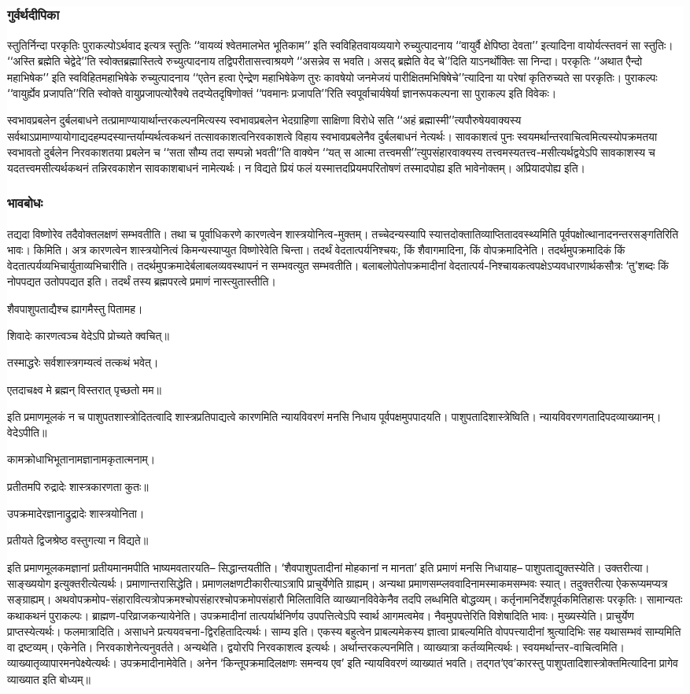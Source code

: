### **गुर्वर्थदीपिका**

स्तुतिर्निन्दा परकृतिः पुराकल्पोऽर्थवाद इत्यत्र स्तुतिः ‘‘वायव्यं श्वेतमालभेत भूतिकाम’’ इति स्वविहितवायव्ययागे रुच्युत्पादनाय ‘‘वायुर्वै क्षेपिष्ठा देवता’’ इत्यादिना वायोर्यत्स्तवनं सा स्तुतिः। ‘‘अस्ति ब्रह्मेति चेद्वेदे’’ति स्वोक्तब्रह्मास्तित्वे रुच्युत्पादनाय तद्विपरीतासत्त्वाश्रयणे ‘‘असन्नेव स भवति। असद् ब्रह्मेति वेद चे’’दिति याऽनर्थोक्तिः सा निन्दा। परकृतिः ‘‘अथात एैन्दो महाभिषेक’’ इति स्वविहितमहाभिषेके रुच्युत्पादनाय ‘‘एतेन हत्वा ऐन्द्रेण महाभिषेकेण तुरः कावषेयो जनमेजयं पारीक्षितमभिषिषेचे’’त्यादिना या परेषां कृतिरुच्यते सा परकृतिः। पुराकल्पः ‘‘वायुर्ह्येव प्रजापति’’रिति स्वोक्ते वायुप्रजापत्योरैक्ये तदप्येतदृषिणोक्तं ‘‘पवमानः प्रजापति’’रिति स्वपूर्वाचार्यषेर्या ज्ञानरूपकल्पना सा पुराकल्प इति विवेकः।

स्वभावप्रबलेन दुर्बलबाधने तत्प्रामाण्यायार्थान्तरकल्पनमित्यस्य स्वभावप्रबलेन भेदग्राहिणा साक्षिणा विरोधे सति ‘‘अहं ब्रह्मास्मी’’त्यपौरुषेयवाक्यस्य सर्वथाऽप्रामाण्यायोगाद्यदहम्पदस्यान्तर्याम्यर्थत्वकथनं तत्सावकाशत्वनिरवकाशत्वे विहाय स्वभावप्रबलेनैव दुर्बलबाधनं नेत्यर्थः। सावकाशत्वं पुनः स्वयमर्थान्तरवाचित्वमित्यस्योपक्रमतया स्वभावतो दुर्बलेन निरवकाशतया प्रबलेन च ‘‘सता सौम्य तदा सम्पन्नो भवती’’ति वाक्येन ‘‘यत् स आत्मा तत्त्वमसी’’त्युपसंहारवाक्यस्य तत्त्वमस्यतत्त्व-मसीत्यर्थद्वयेऽपि सावकाशस्य च यदतत्त्वमसीत्यर्थकथनं तन्निरवकाशेन सावकाशबाधनं नामेत्यर्थः। न विद्यते प्रियं फलं यस्मात्तदप्रियमपरितोषणं तस्मादपोह्य इति भावेनोक्तम्। अप्रियादपोह्य इति।

### **भावबोधः**

तद्यदा विष्णोरेव तदैवोक्तलक्षणं सम्भवतीति। तथा च पूर्वाधिकरणे कारणत्वेन शास्त्रयोनित्व-मुक्तम्। तच्चेदन्यस्यापि स्यात्तदोक्तातिव्याप्तितादवस्थ्यमिति पूर्वपक्षोत्थानादनन्तरसङ्गतिरिति भावः। किमिति। अत्र कारणत्वेन शास्त्रयोनित्वं किमन्यस्याप्युत विष्णोरेवेति चिन्ता। तदर्थं वेदतात्पर्यनिश्चयः, किं शैवागमादिना, किं वोपक्रमादिनेति। तदर्थमुपक्रमादिकं किं वेदतात्पर्यव्यभिचार्युताव्यभिचारीति। तदर्थमुपक्रमादेर्बलाबलव्यवस्थापनं न सम्भवत्युत सम्भवतीति। बलाबलोपेतोपक्रमादीनां वेदतात्पर्य-निश्चायकत्वपक्षेऽप्यवधारणार्थकसौत्रः ‘तु’शब्दः किं नोपपद्यत उतोपपद्यत इति। तदर्थं तस्य ब्रह्मपरत्वे प्रमाणं नास्त्युतास्तीति।

शैवपाशुपताद्यैश्च ह्यागमैस्तु पितामह।

शिवादेः कारणत्वञ्च वेदेऽपि प्रोच्यते क्वचित्॥

तस्माद्धरेः सर्वशास्त्रगम्यत्वं तत्कथं भवेत्।

एतदाचक्ष्व मे ब्रह्मन् विस्तरात् पृच्छतो मम॥

इति प्रमाणमूलकं न च पाशुपतशास्त्रोदितत्वादि शास्त्रप्रतिपाद्यत्वे कारणमिति न्यायविवरणं मनसि निधाय पूर्वपक्षमुपपादयति। पाशुपतादिशास्त्रेष्विति। न्यायविवरणगतादिपदव्याख्यानम्। वेदेऽपीति॥

कामक्रोधाभिभूतानामज्ञानामकृतात्मनाम्।

प्रतीतमपि रुद्रादेः शास्त्रकारणता कुतः॥

उपक्रमादेरज्ञानाद्रुद्रादेः शास्त्रयोनिता।

प्रतीयते द्विजश्रेष्ठ वस्तुगत्या न विद्यते॥

इति प्रमाणमूलकमज्ञानां प्रतीयमानमपीति भाष्यमवतारयति– सिद्धान्तयतीति। ‘शैवपाशुपतादीनां मोहकानां न मानता’ इति प्रमाणं मनसि निधायाह– पाशुपताद्युक्तस्येति। उक्तरीत्या। साङ्ख्ययोग इत्युक्तरीत्येत्यर्थः। प्रमाणान्तरासिद्धेति। प्रमाणलक्षणटीकारीत्याऽत्रापि प्राचुर्येणेति ग्राह्यम्। अन्यथा प्रमाणसम्प्लववादिनामस्माकमसम्भवः स्यात्। तदुक्तरीत्या ऐकरूप्यमप्यत्र सङ्ग्राह्यम्। अथवोपक्रमोप-संहारावित्यत्रोपक्रमश्चोपसंहारश्चोपक्रमोपसंहारौ मिलिताविति व्याख्यानविवेकेनैव तदपि लब्धमिति बोद्धव्यम्। कर्तृनामनिर्देशपूर्वकमितिहासः परकृतिः। सामान्यतः कथाकथनं पुराकल्पः। ब्राह्मण-परिव्राजकन्यायेनेति। उपक्रमादीनां तात्पर्यार्थनिर्णय उपपत्तित्वेऽपि स्वार्थ आगमत्वमेव। नैवमुपपत्तेरिति विशेषादिति भावः। मुख्यस्येति। प्राचुर्येण प्राप्तस्येत्यर्थः। फलमात्रादिति। असाधने प्रत्ययवचना-द्विरहितादित्यर्थः। साम्य इति। एकस्य बहुत्वेन प्राबल्यमेकस्य ज्ञात्वा प्राबल्यमिति वोपपत्त्यादीनां श्रुत्यादिभिः सह यथासम्भवं साम्यमिति वा द्रष्टव्यम्। एकेनेति। निरवकाशेनेत्यनुवर्तते। अन्यथेति। द्वयोरपि निरवकाशत्व इत्यर्थः। अर्थान्तरकल्पनमिति। व्याख्यात्रा कर्तव्यमित्यर्थः। स्वयमर्थान्तर-वाचित्वमिति। व्याख्यातृव्यापारमनपेक्ष्येत्यर्थः। उपक्रमादीनामेवेति। अनेन ‘किन्तूपक्रमादिलक्षणः समन्वय एव’ इति न्यायविवरणं व्याख्यातं भवति। तद्गत‘एव’कारस्तु पाशुपतादिशास्त्रोक्तमित्यादिना प्रागेव व्याख्यात इति बोध्यम्॥
